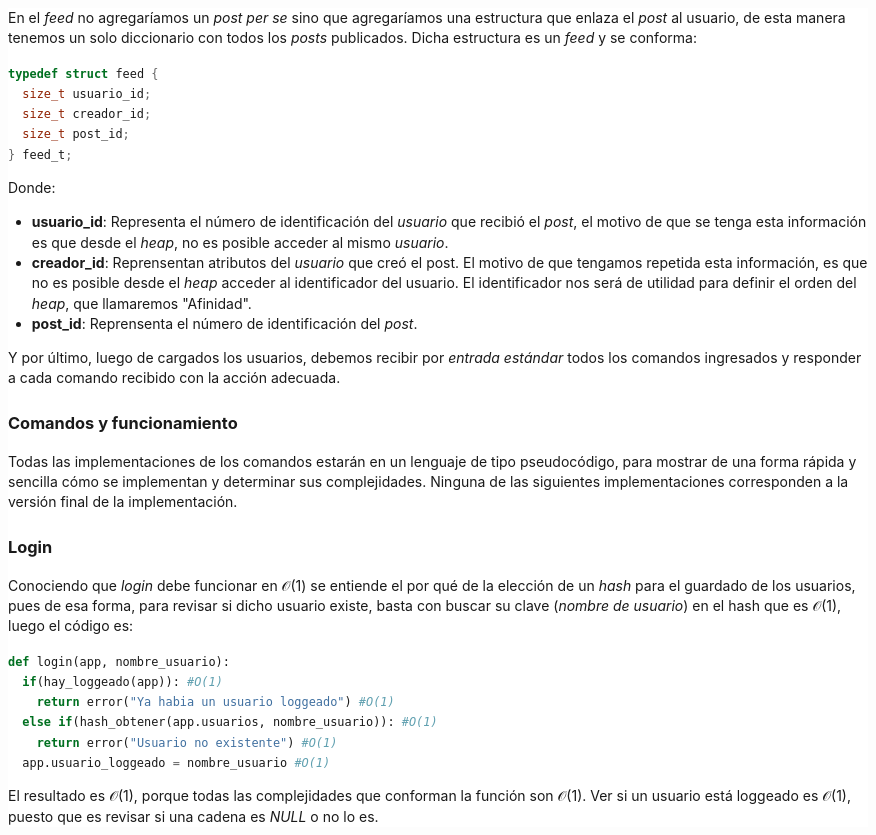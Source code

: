 En el _feed_ no agregaríamos un _post_ _per se_ sino que agregaríamos una estructura que enlaza el _post_
al usuario, de esta manera tenemos un solo diccionario con todos los _posts_ publicados.
Dicha estructura es un _feed_ y se conforma:

```c
typedef struct feed {
  size_t usuario_id;
  size_t creador_id;
  size_t post_id;
} feed_t;
```

Donde:

- __usuario_id__: Representa el número de identificación del _usuario_ que
recibió el _post_, el motivo de que se tenga esta información es que
desde el _heap_, no es posible acceder al mismo _usuario_.
- __creador_id__: Reprensentan atributos del _usuario_ que
creó el post. El motivo de que tengamos repetida esta información, es que
no es posible desde el _heap_ acceder al identificador del usuario. El
identificador nos será de utilidad para definir el orden del _heap_, que
llamaremos "Afinidad".
- __post_id__: Reprensenta el número de identificación del _post_.

Y por último, luego de cargados los usuarios, debemos recibir por _entrada estándar_
todos los comandos ingresados y responder a cada comando recibido con la acción
adecuada.

### Comandos y funcionamiento

Todas las implementaciones de los comandos estarán en un lenguaje de tipo pseudocódigo,
para mostrar de una forma rápida y sencilla cómo se implementan y determinar sus complejidades.
Ninguna de las siguientes implementaciones corresponden a la versión final de la
implementación.

### Login

Conociendo que _login_ debe funcionar en $\mathcal{O}(1)$ se entiende el por qué de la elección
de un _hash_ para el guardado de los usuarios, pues de esa forma, para revisar si dicho usuario
existe, basta con buscar su clave (_nombre de usuario_) en el hash que es $\mathcal{O}(1)$,
luego el código es:

```py
def login(app, nombre_usuario):
  if(hay_loggeado(app)): #O(1)
    return error("Ya habia un usuario loggeado") #O(1)
  else if(hash_obtener(app.usuarios, nombre_usuario)): #O(1)
    return error("Usuario no existente") #O(1)
  app.usuario_loggeado = nombre_usuario #O(1)
```

El resultado es $\mathcal{O}(1)$, porque todas las complejidades que conforman la
función son $\mathcal{O}(1)$.
Ver si un usuario está loggeado es $\mathcal{O}(1)$, puesto que es revisar si una cadena es
_NULL_ o no lo es.
